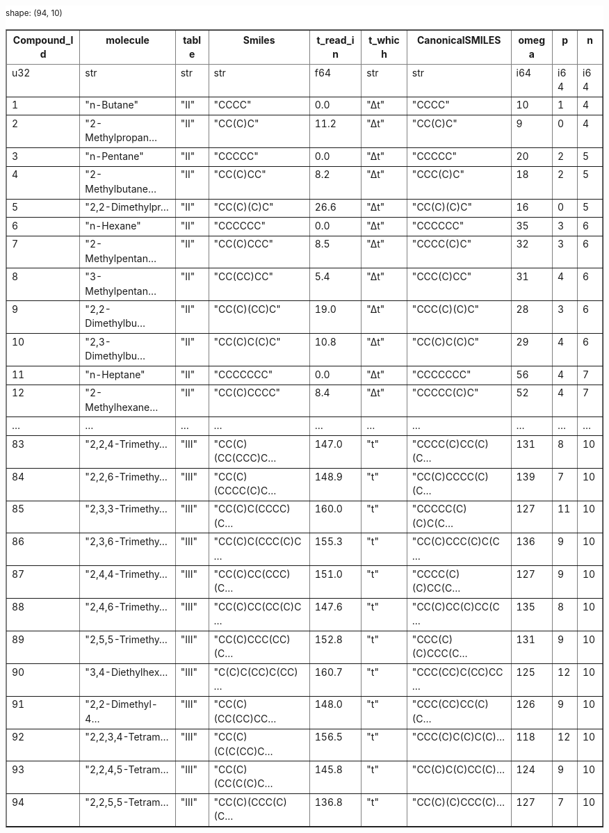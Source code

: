<small>shape: (94, 10)</small><table border="1" class="dataframe"><thead><tr><th>Compound_Id</th><th>molecule</th><th>table</th><th>Smiles</th><th>t_read_in</th><th>t_which</th><th>CanonicalSMILES</th><th>omega</th><th>p</th><th>n</th></tr><tr><td>u32</td><td>str</td><td>str</td><td>str</td><td>f64</td><td>str</td><td>str</td><td>i64</td><td>i64</td><td>i64</td></tr></thead><tbody><tr><td>1</td><td>&quot;n-Butane&quot;</td><td>&quot;II&quot;</td><td>&quot;CCCC&quot;</td><td>0.0</td><td>&quot;Δt&quot;</td><td>&quot;CCCC&quot;</td><td>10</td><td>1</td><td>4</td></tr><tr><td>2</td><td>&quot;2-Methylpropan…</td><td>&quot;II&quot;</td><td>&quot;CC(C)C&quot;</td><td>11.2</td><td>&quot;Δt&quot;</td><td>&quot;CC(C)C&quot;</td><td>9</td><td>0</td><td>4</td></tr><tr><td>3</td><td>&quot;n-Pentane&quot;</td><td>&quot;II&quot;</td><td>&quot;CCCCC&quot;</td><td>0.0</td><td>&quot;Δt&quot;</td><td>&quot;CCCCC&quot;</td><td>20</td><td>2</td><td>5</td></tr><tr><td>4</td><td>&quot;2-Methylbutane…</td><td>&quot;II&quot;</td><td>&quot;CC(C)CC&quot;</td><td>8.2</td><td>&quot;Δt&quot;</td><td>&quot;CCC(C)C&quot;</td><td>18</td><td>2</td><td>5</td></tr><tr><td>5</td><td>&quot;2,2-Dimethylpr…</td><td>&quot;II&quot;</td><td>&quot;CC(C)(C)C&quot;</td><td>26.6</td><td>&quot;Δt&quot;</td><td>&quot;CC(C)(C)C&quot;</td><td>16</td><td>0</td><td>5</td></tr><tr><td>6</td><td>&quot;n-Hexane&quot;</td><td>&quot;II&quot;</td><td>&quot;CCCCCC&quot;</td><td>0.0</td><td>&quot;Δt&quot;</td><td>&quot;CCCCCC&quot;</td><td>35</td><td>3</td><td>6</td></tr><tr><td>7</td><td>&quot;2-Methylpentan…</td><td>&quot;II&quot;</td><td>&quot;CC(C)CCC&quot;</td><td>8.5</td><td>&quot;Δt&quot;</td><td>&quot;CCCC(C)C&quot;</td><td>32</td><td>3</td><td>6</td></tr><tr><td>8</td><td>&quot;3-Methylpentan…</td><td>&quot;II&quot;</td><td>&quot;CC(CC)CC&quot;</td><td>5.4</td><td>&quot;Δt&quot;</td><td>&quot;CCC(C)CC&quot;</td><td>31</td><td>4</td><td>6</td></tr><tr><td>9</td><td>&quot;2,2-Dimethylbu…</td><td>&quot;II&quot;</td><td>&quot;CC(C)(CC)C&quot;</td><td>19.0</td><td>&quot;Δt&quot;</td><td>&quot;CCC(C)(C)C&quot;</td><td>28</td><td>3</td><td>6</td></tr><tr><td>10</td><td>&quot;2,3-Dimethylbu…</td><td>&quot;II&quot;</td><td>&quot;CC(C)C(C)C&quot;</td><td>10.8</td><td>&quot;Δt&quot;</td><td>&quot;CC(C)C(C)C&quot;</td><td>29</td><td>4</td><td>6</td></tr><tr><td>11</td><td>&quot;n-Heptane&quot;</td><td>&quot;II&quot;</td><td>&quot;CCCCCCC&quot;</td><td>0.0</td><td>&quot;Δt&quot;</td><td>&quot;CCCCCCC&quot;</td><td>56</td><td>4</td><td>7</td></tr><tr><td>12</td><td>&quot;2-Methylhexane…</td><td>&quot;II&quot;</td><td>&quot;CC(C)CCCC&quot;</td><td>8.4</td><td>&quot;Δt&quot;</td><td>&quot;CCCCC(C)C&quot;</td><td>52</td><td>4</td><td>7</td></tr><tr><td>&hellip;</td><td>&hellip;</td><td>&hellip;</td><td>&hellip;</td><td>&hellip;</td><td>&hellip;</td><td>&hellip;</td><td>&hellip;</td><td>&hellip;</td><td>&hellip;</td></tr><tr><td>83</td><td>&quot;2,2,4-Trimethy…</td><td>&quot;III&quot;</td><td>&quot;CC(C)(CC(CCC)C…</td><td>147.0</td><td>&quot;t&quot;</td><td>&quot;CCCC(C)CC(C)(C…</td><td>131</td><td>8</td><td>10</td></tr><tr><td>84</td><td>&quot;2,2,6-Trimethy…</td><td>&quot;III&quot;</td><td>&quot;CC(C)(CCCC(C)C…</td><td>148.9</td><td>&quot;t&quot;</td><td>&quot;CC(C)CCCC(C)(C…</td><td>139</td><td>7</td><td>10</td></tr><tr><td>85</td><td>&quot;2,3,3-Trimethy…</td><td>&quot;III&quot;</td><td>&quot;CC(C)C(CCCC)(C…</td><td>160.0</td><td>&quot;t&quot;</td><td>&quot;CCCCC(C)(C)C(C…</td><td>127</td><td>11</td><td>10</td></tr><tr><td>86</td><td>&quot;2,3,6-Trimethy…</td><td>&quot;III&quot;</td><td>&quot;CC(C)C(CCC(C)C…</td><td>155.3</td><td>&quot;t&quot;</td><td>&quot;CC(C)CCC(C)C(C…</td><td>136</td><td>9</td><td>10</td></tr><tr><td>87</td><td>&quot;2,4,4-Trimethy…</td><td>&quot;III&quot;</td><td>&quot;CC(C)CC(CCC)(C…</td><td>151.0</td><td>&quot;t&quot;</td><td>&quot;CCCC(C)(C)CC(C…</td><td>127</td><td>9</td><td>10</td></tr><tr><td>88</td><td>&quot;2,4,6-Trimethy…</td><td>&quot;III&quot;</td><td>&quot;CC(C)CC(CC(C)C…</td><td>147.6</td><td>&quot;t&quot;</td><td>&quot;CC(C)CC(C)CC(C…</td><td>135</td><td>8</td><td>10</td></tr><tr><td>89</td><td>&quot;2,5,5-Trimethy…</td><td>&quot;III&quot;</td><td>&quot;CC(C)CCC(CC)(C…</td><td>152.8</td><td>&quot;t&quot;</td><td>&quot;CCC(C)(C)CCC(C…</td><td>131</td><td>9</td><td>10</td></tr><tr><td>90</td><td>&quot;3,4-Diethylhex…</td><td>&quot;III&quot;</td><td>&quot;C(C)C(CC)C(CC)…</td><td>160.7</td><td>&quot;t&quot;</td><td>&quot;CCC(CC)C(CC)CC…</td><td>125</td><td>12</td><td>10</td></tr><tr><td>91</td><td>&quot;2,2-Dimethyl-4…</td><td>&quot;III&quot;</td><td>&quot;CC(C)(CC(CC)CC…</td><td>148.0</td><td>&quot;t&quot;</td><td>&quot;CCC(CC)CC(C)(C…</td><td>126</td><td>9</td><td>10</td></tr><tr><td>92</td><td>&quot;2,2,3,4-Tetram…</td><td>&quot;III&quot;</td><td>&quot;CC(C)(C(C(CC)C…</td><td>156.5</td><td>&quot;t&quot;</td><td>&quot;CCC(C)C(C)C(C)…</td><td>118</td><td>12</td><td>10</td></tr><tr><td>93</td><td>&quot;2,2,4,5-Tetram…</td><td>&quot;III&quot;</td><td>&quot;CC(C)(CC(C(C)C…</td><td>145.8</td><td>&quot;t&quot;</td><td>&quot;CC(C)C(C)CC(C)…</td><td>124</td><td>9</td><td>10</td></tr><tr><td>94</td><td>&quot;2,2,5,5-Tetram…</td><td>&quot;III&quot;</td><td>&quot;CC(C)(CCC(C)(C…</td><td>136.8</td><td>&quot;t&quot;</td><td>&quot;CC(C)(C)CCC(C)…</td><td>127</td><td>7</td><td>10</td></tr></tbody></table></div>
